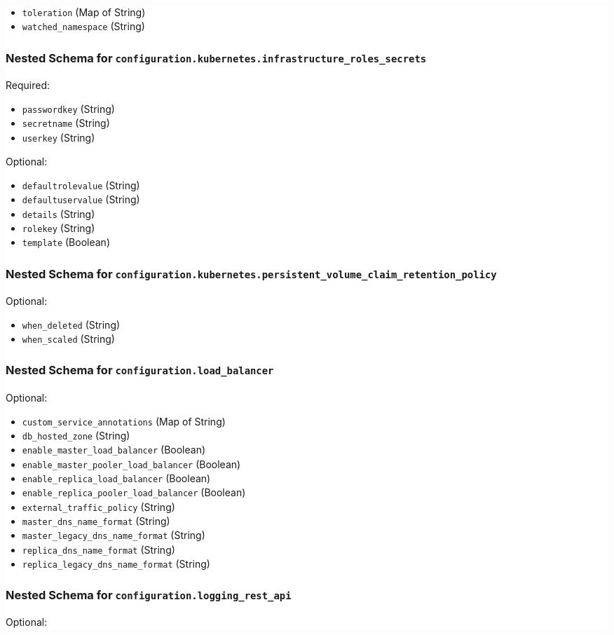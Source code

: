 - `toleration` (Map of String)
- `watched_namespace` (String)

<a id="nestedatt--configuration--kubernetes--infrastructure_roles_secrets"></a>
### Nested Schema for `configuration.kubernetes.infrastructure_roles_secrets`

Required:

- `passwordkey` (String)
- `secretname` (String)
- `userkey` (String)

Optional:

- `defaultrolevalue` (String)
- `defaultuservalue` (String)
- `details` (String)
- `rolekey` (String)
- `template` (Boolean)


<a id="nestedatt--configuration--kubernetes--persistent_volume_claim_retention_policy"></a>
### Nested Schema for `configuration.kubernetes.persistent_volume_claim_retention_policy`

Optional:

- `when_deleted` (String)
- `when_scaled` (String)



<a id="nestedatt--configuration--load_balancer"></a>
### Nested Schema for `configuration.load_balancer`

Optional:

- `custom_service_annotations` (Map of String)
- `db_hosted_zone` (String)
- `enable_master_load_balancer` (Boolean)
- `enable_master_pooler_load_balancer` (Boolean)
- `enable_replica_load_balancer` (Boolean)
- `enable_replica_pooler_load_balancer` (Boolean)
- `external_traffic_policy` (String)
- `master_dns_name_format` (String)
- `master_legacy_dns_name_format` (String)
- `replica_dns_name_format` (String)
- `replica_legacy_dns_name_format` (String)


<a id="nestedatt--configuration--logging_rest_api"></a>
### Nested Schema for `configuration.logging_rest_api`

Optional:

